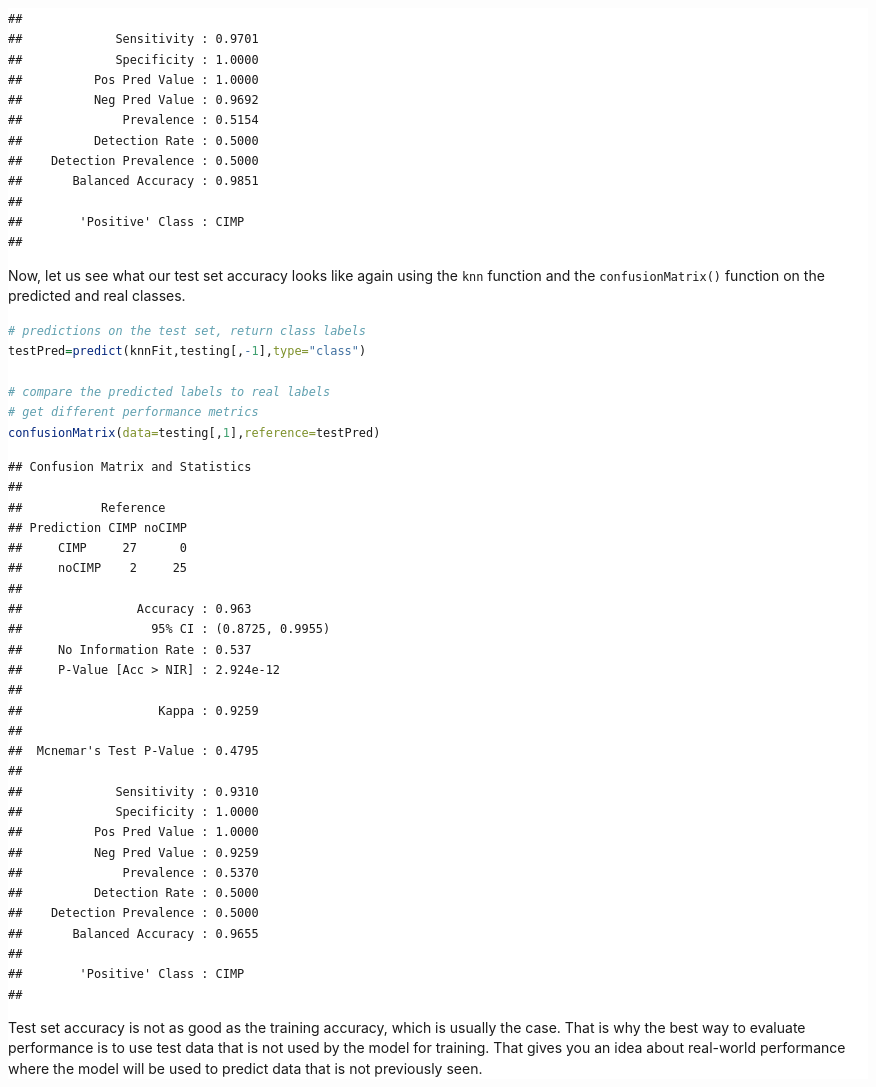 ```
##                                           
##             Sensitivity : 0.9701          
##             Specificity : 1.0000          
##          Pos Pred Value : 1.0000          
##          Neg Pred Value : 0.9692          
##              Prevalence : 0.5154          
##          Detection Rate : 0.5000          
##    Detection Prevalence : 0.5000          
##       Balanced Accuracy : 0.9851          
##                                           
##        'Positive' Class : CIMP            
## 
```

Now, let us see what our test set accuracy looks like again using the `knn` function and the `confusionMatrix()` function on the predicted and real classes.

```r
# predictions on the test set, return class labels
testPred=predict(knnFit,testing[,-1],type="class")

# compare the predicted labels to real labels
# get different performance metrics
confusionMatrix(data=testing[,1],reference=testPred)
```

```
## Confusion Matrix and Statistics
## 
##           Reference
## Prediction CIMP noCIMP
##     CIMP     27      0
##     noCIMP    2     25
##                                           
##                Accuracy : 0.963           
##                  95% CI : (0.8725, 0.9955)
##     No Information Rate : 0.537           
##     P-Value [Acc > NIR] : 2.924e-12       
##                                           
##                   Kappa : 0.9259          
##                                           
##  Mcnemar's Test P-Value : 0.4795          
##                                           
##             Sensitivity : 0.9310          
##             Specificity : 1.0000          
##          Pos Pred Value : 1.0000          
##          Neg Pred Value : 0.9259          
##              Prevalence : 0.5370          
##          Detection Rate : 0.5000          
##    Detection Prevalence : 0.5000          
##       Balanced Accuracy : 0.9655          
##                                           
##        'Positive' Class : CIMP            
## 
```
Test set accuracy is not as good as the training accuracy, which is usually the case. That is why the best way to evaluate performance is to use test data that is not used by the model for training. That gives you an idea about real-world performance where the model will be used to predict data that is not previously seen.
